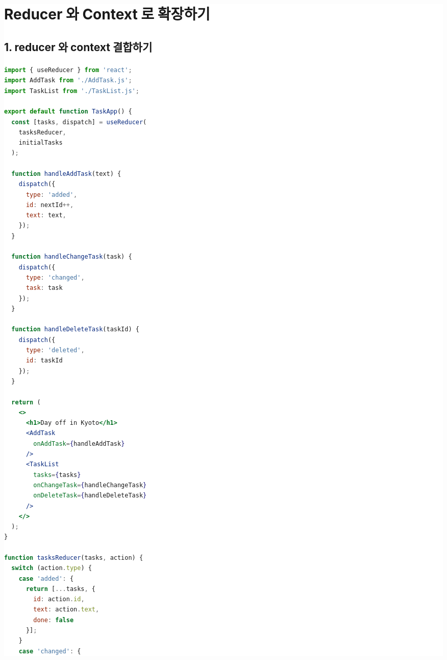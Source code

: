# Reducer 와 Context 로 확장하기

## 1. reducer 와 context 결합하기

```jsx
import { useReducer } from 'react';
import AddTask from './AddTask.js';
import TaskList from './TaskList.js';

export default function TaskApp() {
  const [tasks, dispatch] = useReducer(
    tasksReducer,
    initialTasks
  );

  function handleAddTask(text) {
    dispatch({
      type: 'added',
      id: nextId++,
      text: text,
    });
  }

  function handleChangeTask(task) {
    dispatch({
      type: 'changed',
      task: task
    });
  }

  function handleDeleteTask(taskId) {
    dispatch({
      type: 'deleted',
      id: taskId
    });
  }

  return (
    <>
      <h1>Day off in Kyoto</h1>
      <AddTask
        onAddTask={handleAddTask}
      />
      <TaskList
        tasks={tasks}
        onChangeTask={handleChangeTask}
        onDeleteTask={handleDeleteTask}
      />
    </>
  );
}

function tasksReducer(tasks, action) {
  switch (action.type) {
    case 'added': {
      return [...tasks, {
        id: action.id,
        text: action.text,
        done: false
      }];
    }
    case 'changed': {
```